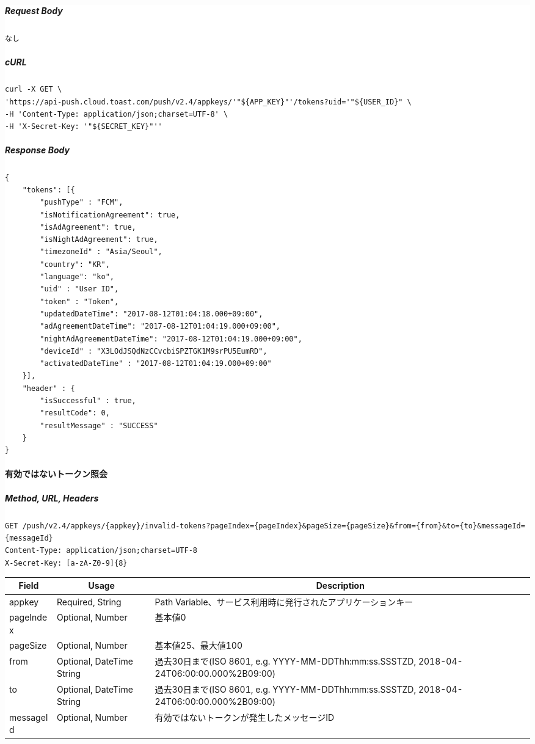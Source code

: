 ##### Request Body
```
なし
```

##### cURL
```
curl -X GET \
'https://api-push.cloud.toast.com/push/v2.4/appkeys/'"${APP_KEY}"'/tokens?uid='"${USER_ID}" \
-H 'Content-Type: application/json;charset=UTF-8' \
-H 'X-Secret-Key: '"${SECRET_KEY}"''
```


##### Response Body

```
{
	"tokens": [{
		"pushType" : "FCM",
		"isNotificationAgreement": true,
		"isAdAgreement": true,
		"isNightAdAgreement": true,
		"timezoneId" : "Asia/Seoul",
		"country": "KR",
		"language": "ko",
		"uid" : "User ID",
		"token" : "Token",
        "updatedDateTime": "2017-08-12T01:04:18.000+09:00",
        "adAgreementDateTime": "2017-08-12T01:04:19.000+09:00",
        "nightAdAgreementDateTime": "2017-08-12T01:04:19.000+09:00",
        "deviceId" : "X3LOdJSQdNzCCvcbiSPZTGK1M9srPU5EumRD",
        "activatedDateTime" : "2017-08-12T01:04:19.000+09:00"
	}],
	"header" : {
		"isSuccessful" : true,
		"resultCode": 0,
		"resultMessage" : "SUCCESS"
	}
}
```


#### 有効ではないトークン照会
##### Method, URL, Headers
```
GET /push/v2.4/appkeys/{appkey}/invalid-tokens?pageIndex={pageIndex}&pageSize={pageSize}&from={from}&to={to}&messageId={messageId}
Content-Type: application/json;charset=UTF-8
X-Secret-Key: [a-zA-Z0-9]{8}
```

| Field | Usage | Description |
| - | - | - |
| appkey | Required, String | Path Variable、サービス利用時に発行されたアプリケーションキー |
| pageIndex | Optional, Number | 基本値0 |
| pageSize | Optional, Number | 基本値25、最大値100 |
| from | Optional, DateTime String | 過去30日まで(ISO 8601, e.g. YYYY-MM-DDThh:mm:ss.SSSTZD, 2018-04-24T06:00:00.000%2B09:00) |
| to | Optional, DateTime String | 過去30日まで(ISO 8601, e.g. YYYY-MM-DDThh:mm:ss.SSSTZD, 2018-04-24T06:00:00.000%2B09:00) |
| messageId | Optional, Number | 有効ではないトークンが発生したメッセージID |
